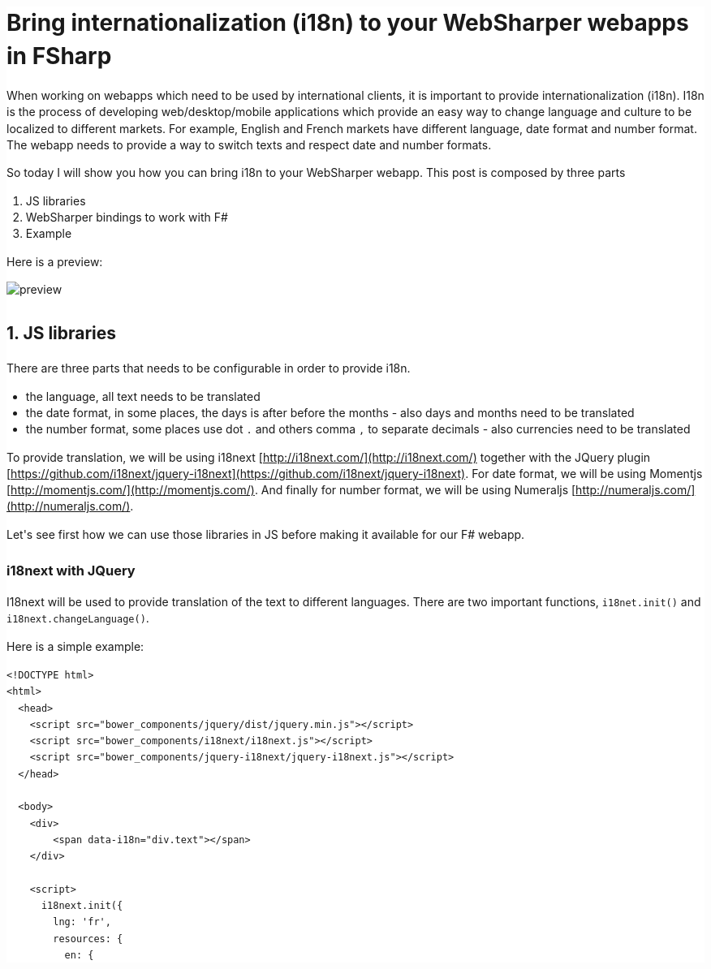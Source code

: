 # Bring internationalization (i18n) to your WebSharper webapps in FSharp

When working on webapps which need to be used by international clients, it is important to provide internationalization (i18n).
I18n is the process of developing web/desktop/mobile applications which provide an easy way to change language and culture to be localized to different markets.
For example, English and French markets have different language, date format and number format.
The webapp needs to provide a way to switch texts and respect date and number formats.

So today I will show you how you can bring i18n to your WebSharper webapp. This post is composed by three parts

1. JS libraries
2. WebSharper bindings to work with F#
3. Example

Here is a preview:

![preview](https://raw.githubusercontent.com/Kimserey/InternationalizationSample/master/i18n.gif)

## 1. JS libraries

There are three parts that needs to be configurable in order to provide i18n.
 
  - the language, all text needs to be translated
  - the date format, in some places, the days is after before the months - also days and months need to be translated
  - the number format, some places use dot `.` and others comma `,` to separate decimals - also currencies need to be translated

To provide translation, we will be using i18next [http://i18next.com/](http://i18next.com/) together with the JQuery plugin [https://github.com/i18next/jquery-i18next](https://github.com/i18next/jquery-i18next).
For date format, we will be using Momentjs [http://momentjs.com/](http://momentjs.com/).
And finally for number format, we will be using Numeraljs [http://numeraljs.com/](http://numeraljs.com/).

Let's see first how we can use those libraries in JS before making it available for our F# webapp.

### i18next with JQuery

I18next will be used to provide translation of the text to different languages.
There are two important functions, `i18net.init()` and `i18next.changeLanguage()`.

Here is a simple example:

```
<!DOCTYPE html>
<html>
  <head>
    <script src="bower_components/jquery/dist/jquery.min.js"></script>
    <script src="bower_components/i18next/i18next.js"></script>
    <script src="bower_components/jquery-i18next/jquery-i18next.js"></script>
  </head>

  <body>
    <div>
        <span data-i18n="div.text"></span>
    </div>

    <script>
      i18next.init({
        lng: 'fr',
        resources: {
          en: {
```